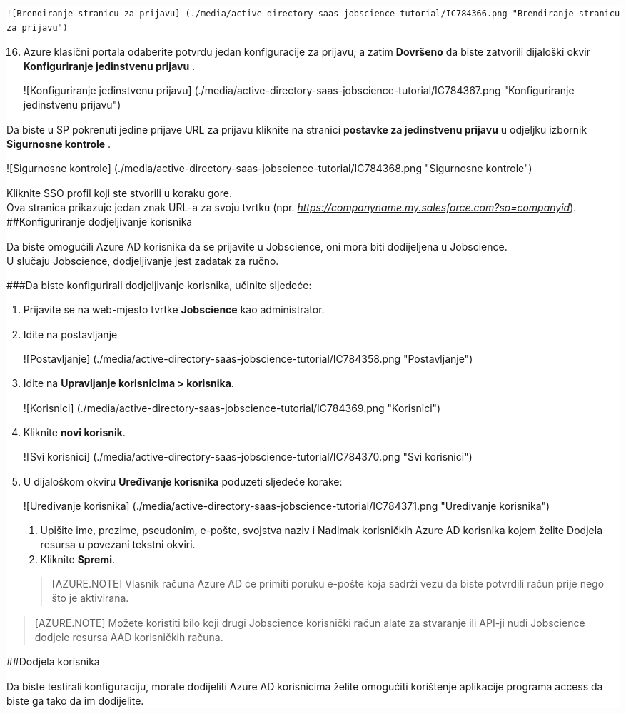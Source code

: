     ![Brendiranje stranicu za prijavu] (./media/active-directory-saas-jobscience-tutorial/IC784366.png "Brendiranje stranicu za prijavu")

16. Azure klasični portala odaberite potvrdu jedan konfiguracije za prijavu, a zatim **Dovršeno** da biste zatvorili dijaloški okvir **Konfiguriranje jedinstvenu prijavu** .

    ![Konfiguriranje jedinstvenu prijavu] (./media/active-directory-saas-jobscience-tutorial/IC784367.png "Konfiguriranje jedinstvenu prijavu")
  
Da biste u SP pokrenuti jedine prijave URL za prijavu kliknite na stranici **postavke za jedinstvenu prijavu** u odjeljku izbornik **Sigurnosne kontrole** .

![Sigurnosne kontrole] (./media/active-directory-saas-jobscience-tutorial/IC784368.png "Sigurnosne kontrole")
  
Kliknite SSO profil koji ste stvorili u koraku gore.  
Ova stranica prikazuje jedan znak URL-a za svoju tvrtku (npr. *https://companyname.my.salesforce.com?so=companyid*).
##<a name="configuring-user-provisioning"></a>Konfiguriranje dodjeljivanje korisnika
  
Da biste omogućili Azure AD korisnika da se prijavite u Jobscience, oni mora biti dodijeljena u Jobscience.  
U slučaju Jobscience, dodjeljivanje jest zadatak za ručno.

###<a name="to-configure-user-provisioning-perform-the-following-steps"></a>Da biste konfigurirali dodjeljivanje korisnika, učinite sljedeće:

1.  Prijavite se na web-mjesto tvrtke **Jobscience** kao administrator.

2.  Idite na postavljanje

    ![Postavljanje] (./media/active-directory-saas-jobscience-tutorial/IC784358.png "Postavljanje")

3.  Idite na **Upravljanje korisnicima \> korisnika**.

    ![Korisnici] (./media/active-directory-saas-jobscience-tutorial/IC784369.png "Korisnici")

4.  Kliknite **novi korisnik**.

    ![Svi korisnici] (./media/active-directory-saas-jobscience-tutorial/IC784370.png "Svi korisnici")

5.  U dijaloškom okviru **Uređivanje korisnika** poduzeti sljedeće korake:

    ![Uređivanje korisnika] (./media/active-directory-saas-jobscience-tutorial/IC784371.png "Uređivanje korisnika")

    1.  Upišite ime, prezime, pseudonim, e-pošte, svojstva naziv i Nadimak korisničkih Azure AD korisnika kojem želite Dodjela resursa u povezani tekstni okviri.
    2.  Kliknite **Spremi**.

    >[AZURE.NOTE] Vlasnik računa Azure AD će primiti poruku e-pošte koja sadrži vezu da biste potvrdili račun prije nego što je aktivirana.

>[AZURE.NOTE] Možete koristiti bilo koji drugi Jobscience korisnički račun alate za stvaranje ili API-ji nudi Jobscience dodjele resursa AAD korisničkih računa.

##<a name="assigning-users"></a>Dodjela korisnika
  
Da biste testirali konfiguraciju, morate dodijeliti Azure AD korisnicima želite omogućiti korištenje aplikacije programa access da biste ga tako da im dodijelite.
